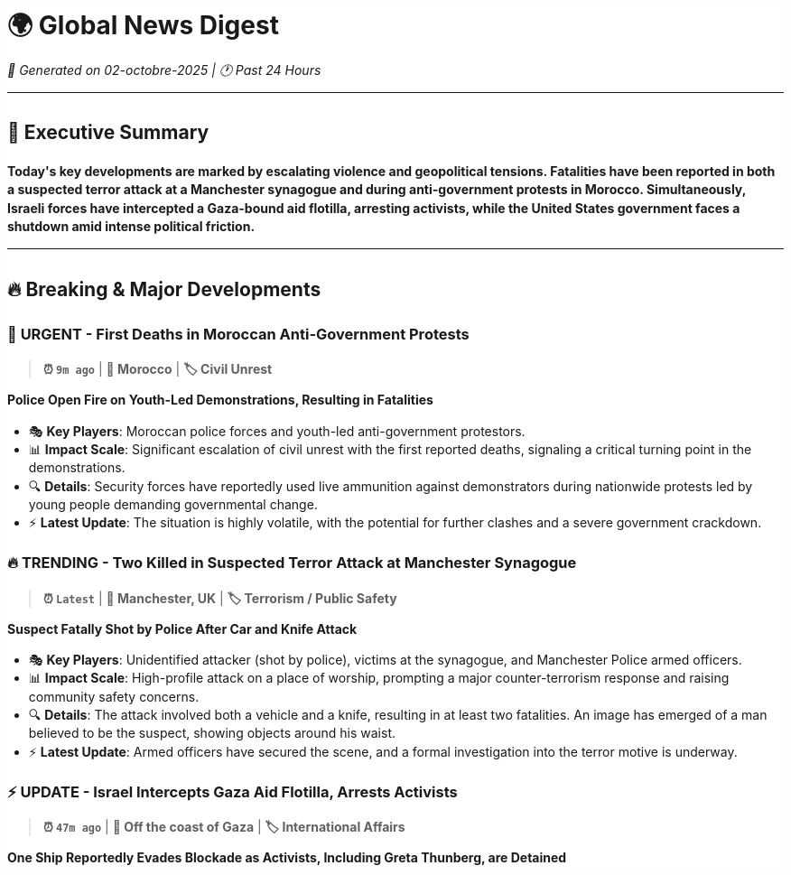 # 🌍 Global News Digest
*📅 Generated on 02-octobre-2025 | 🕐 Past 24 Hours*

---

## 🎯 Executive Summary
**Today's key developments are marked by escalating violence and geopolitical tensions. Fatalities have been reported in both a suspected terror attack at a Manchester synagogue and during anti-government protests in Morocco. Simultaneously, Israeli forces have intercepted a Gaza-bound aid flotilla, arresting activists, while the United States government faces a shutdown amid intense political friction.**

---

## 🔥 Breaking & Major Developments

### 🚨 **URGENT** - First Deaths in Moroccan Anti-Government Protests
> **⏰ `9m ago`** | **📍 Morocco** | **🏷️ Civil Unrest**

**Police Open Fire on Youth-Led Demonstrations, Resulting in Fatalities**

- 🎭 **Key Players**: Moroccan police forces and youth-led anti-government protestors.
- 📊 **Impact Scale**: Significant escalation of civil unrest with the first reported deaths, signaling a critical turning point in the demonstrations.
- 🔍 **Details**: Security forces have reportedly used live ammunition against demonstrators during nationwide protests led by young people demanding governmental change.
- ⚡ **Latest Update**: The situation is highly volatile, with the potential for further clashes and a severe government crackdown.

### 🔥 **TRENDING** - Two Killed in Suspected Terror Attack at Manchester Synagogue
> **⏰ `Latest`** | **📍 Manchester, UK** | **🏷️ Terrorism / Public Safety**

**Suspect Fatally Shot by Police After Car and Knife Attack**

- 🎭 **Key Players**: Unidentified attacker (shot by police), victims at the synagogue, and Manchester Police armed officers.
- 📊 **Impact Scale**: High-profile attack on a place of worship, prompting a major counter-terrorism response and raising community safety concerns.
- 🔍 **Details**: The attack involved both a vehicle and a knife, resulting in at least two fatalities. An image has emerged of a man believed to be the suspect, showing objects around his waist.
- ⚡ **Latest Update**: Armed officers have secured the scene, and a formal investigation into the terror motive is underway.

### ⚡ **UPDATE** - Israel Intercepts Gaza Aid Flotilla, Arrests Activists
> **⏰ `47m ago`** | **📍 Off the coast of Gaza** | **🏷️ International Affairs**

**One Ship Reportedly Evades Blockade as Activists, Including Greta Thunberg, are Detained**

